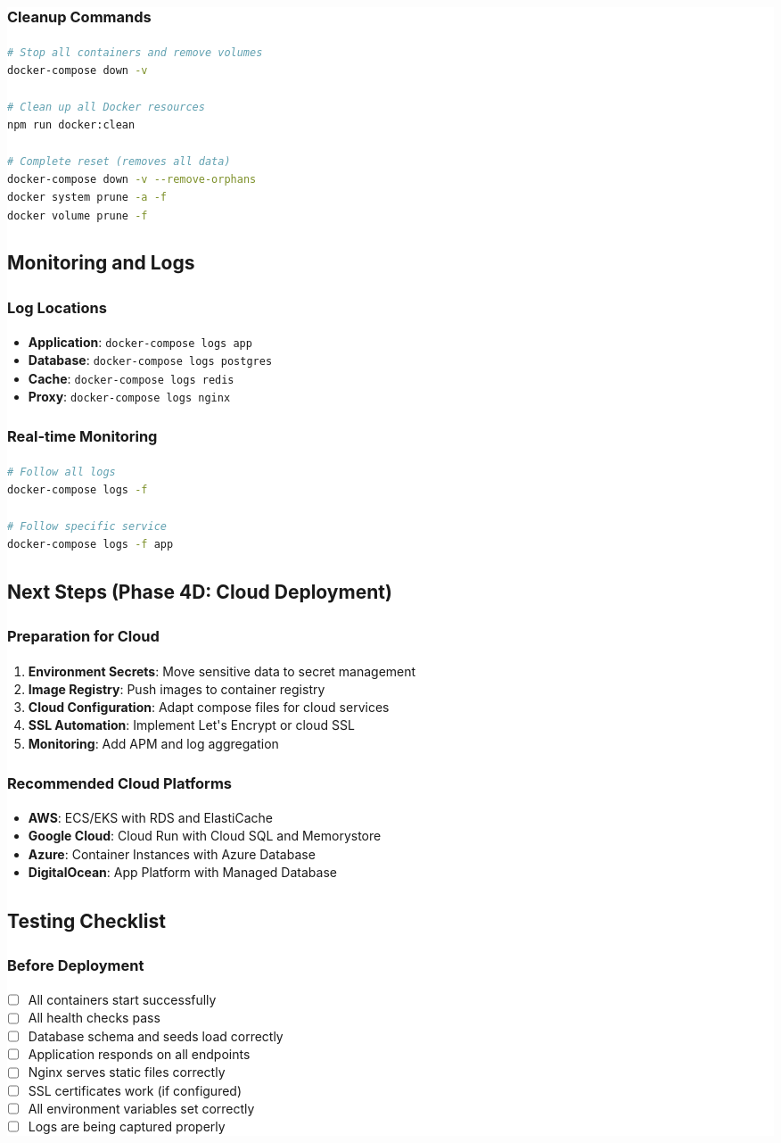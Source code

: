 ### Cleanup Commands
```bash
# Stop all containers and remove volumes
docker-compose down -v

# Clean up all Docker resources
npm run docker:clean

# Complete reset (removes all data)
docker-compose down -v --remove-orphans
docker system prune -a -f
docker volume prune -f
```

## Monitoring and Logs

### Log Locations
- **Application**: `docker-compose logs app`
- **Database**: `docker-compose logs postgres`
- **Cache**: `docker-compose logs redis`
- **Proxy**: `docker-compose logs nginx`

### Real-time Monitoring
```bash
# Follow all logs
docker-compose logs -f

# Follow specific service
docker-compose logs -f app
```

## Next Steps (Phase 4D: Cloud Deployment)

### Preparation for Cloud
1. **Environment Secrets**: Move sensitive data to secret management
2. **Image Registry**: Push images to container registry
3. **Cloud Configuration**: Adapt compose files for cloud services
4. **SSL Automation**: Implement Let's Encrypt or cloud SSL
5. **Monitoring**: Add APM and log aggregation

### Recommended Cloud Platforms
- **AWS**: ECS/EKS with RDS and ElastiCache
- **Google Cloud**: Cloud Run with Cloud SQL and Memorystore
- **Azure**: Container Instances with Azure Database
- **DigitalOcean**: App Platform with Managed Database

## Testing Checklist

### Before Deployment
- [ ] All containers start successfully
- [ ] All health checks pass
- [ ] Database schema and seeds load correctly
- [ ] Application responds on all endpoints
- [ ] Nginx serves static files correctly
- [ ] SSL certificates work (if configured)
- [ ] All environment variables set correctly
- [ ] Logs are being captured properly
